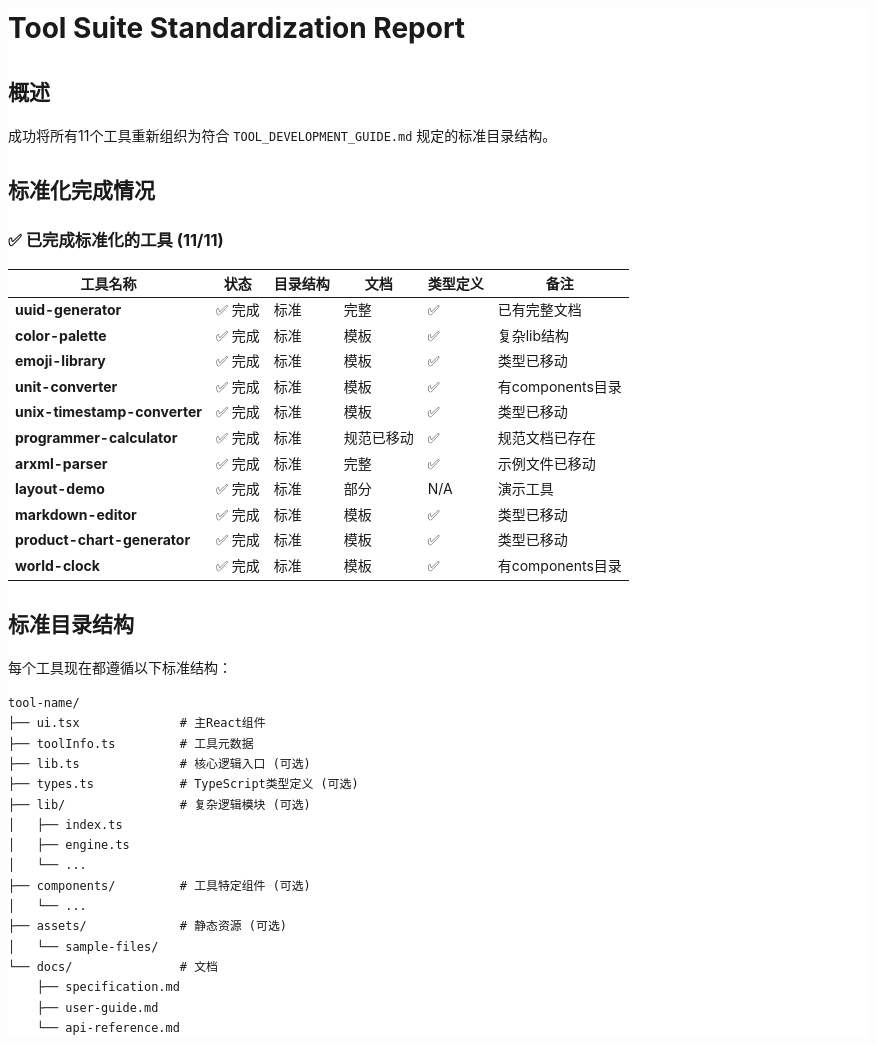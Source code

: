 # Tool Suite Standardization Report

## 概述

成功将所有11个工具重新组织为符合 `TOOL_DEVELOPMENT_GUIDE.md` 规定的标准目录结构。

## 标准化完成情况

### ✅ 已完成标准化的工具 (11/11)

| 工具名称 | 状态 | 目录结构 | 文档 | 类型定义 | 备注 |
|---------|------|----------|------|----------|------|
| **uuid-generator** | ✅ 完成 | 标准 | 完整 | ✅ | 已有完整文档 |
| **color-palette** | ✅ 完成 | 标准 | 模板 | ✅ | 复杂lib结构 |
| **emoji-library** | ✅ 完成 | 标准 | 模板 | ✅ | 类型已移动 |
| **unit-converter** | ✅ 完成 | 标准 | 模板 | ✅ | 有components目录 |
| **unix-timestamp-converter** | ✅ 完成 | 标准 | 模板 | ✅ | 类型已移动 |
| **programmer-calculator** | ✅ 完成 | 标准 | 规范已移动 | ✅ | 规范文档已存在 |
| **arxml-parser** | ✅ 完成 | 标准 | 完整 | ✅ | 示例文件已移动 |
| **layout-demo** | ✅ 完成 | 标准 | 部分 | N/A | 演示工具 |
| **markdown-editor** | ✅ 完成 | 标准 | 模板 | ✅ | 类型已移动 |
| **product-chart-generator** | ✅ 完成 | 标准 | 模板 | ✅ | 类型已移动 |
| **world-clock** | ✅ 完成 | 标准 | 模板 | ✅ | 有components目录 |

## 标准目录结构

每个工具现在都遵循以下标准结构：

```
tool-name/
├── ui.tsx              # 主React组件
├── toolInfo.ts         # 工具元数据
├── lib.ts              # 核心逻辑入口 (可选)
├── types.ts            # TypeScript类型定义 (可选)
├── lib/                # 复杂逻辑模块 (可选)
│   ├── index.ts
│   ├── engine.ts
│   └── ...
├── components/         # 工具特定组件 (可选)
│   └── ...
├── assets/             # 静态资源 (可选)
│   └── sample-files/
└── docs/               # 文档
    ├── specification.md
    ├── user-guide.md
    └── api-reference.md
```
